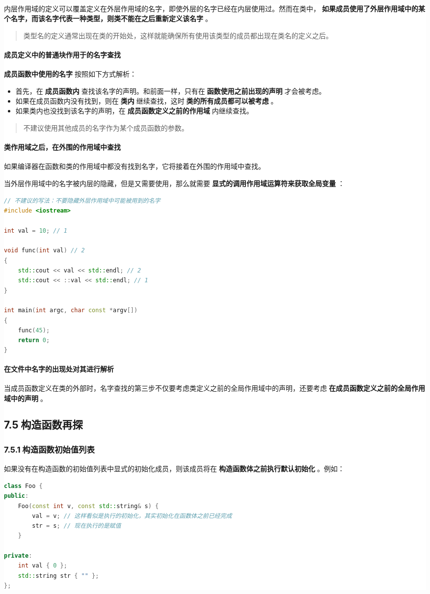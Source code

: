 内层作用域的定义可以覆盖定义在外层作用域的名字，即使外层的名字已经在内层使用过。然而在类中， **如果成员使用了外层作用域中的某个名字，而该名字代表一种类型，则类不能在之后重新定义该名字** 。

> 类型名的定义通常出现在类的开始处，这样就能确保所有使用该类型的成员都出现在类名的定义之后。

#### 成员定义中的普通块作用于的名字查找

**成员函数中使用的名字** 按照如下方式解析：

* 首先，在 **成员函数内** 查找该名字的声明。和前面一样，只有在 **函数使用之前出现的声明** 才会被考虑。
* 如果在成员函数内没有找到，则在 **类内** 继续查找，这时 **类的所有成员都可以被考虑** 。
* 如果类内也没找到该名字的声明，在 **成员函数定义之前的作用域** 内继续查找。

> 不建议使用其他成员的名字作为某个成员函数的参数。

#### 类作用域之后，在外围的作用域中查找

如果编译器在函数和类的作用域中都没有找到名字，它将接着在外围的作用域中查找。

当外层作用域中的名字被内层的隐藏，但是又需要使用，那么就需要 **显式的调用作用域运算符来获取全局变量** ：

```C++
// 不建议的写法：不要隐藏外层作用域中可能被用到的名字
#include <iostream>

int val = 10; // 1

void func(int val) // 2
{
    std::cout << val << std::endl; // 2
    std::cout << ::val << std::endl; // 1
}

int main(int argc, char const *argv[])
{
    func(45);
    return 0;
}
```

#### 在文件中名字的出现处对其进行解析

当成员函数定义在类的外部时，名字查找的第三步不仅要考虑类定义之前的全局作用域中的声明，还要考虑 **在成员函数定义之前的全局作用域中的声明** 。

## 7.5 构造函数再探

### 7.5.1 构造函数初始值列表

如果没有在构造函数的初始值列表中显式的初始化成员，则该成员将在 **构造函数体之前执行默认初始化** 。例如：

```C++
class Foo {
public:
    Foo(const int v, const std::string& s) {
        val = v; // 这样看似是执行的初始化，其实初始化在函数体之前已经完成
        str = s; // 现在执行的是赋值
    }

private:
    int val { 0 };
    std::string str { "" };
};
```
